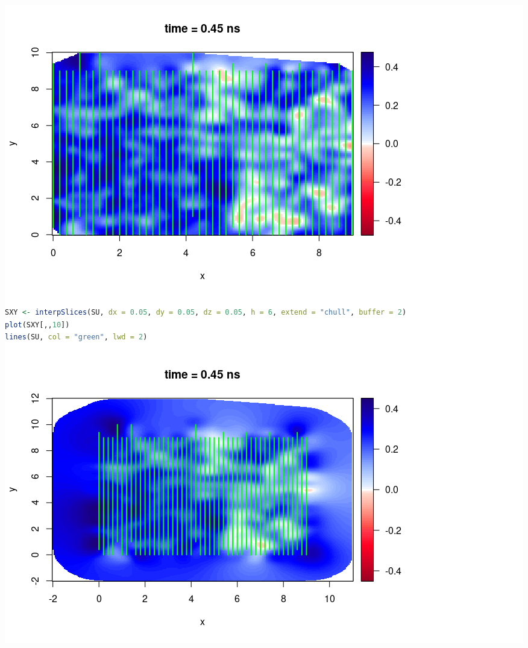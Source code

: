![](05_RGPR_tutorial_GPR-data-time-slice-interpolation-3D_tp_files/figure-markdown_github/unnamed-chunk-23-1.png)

``` r
SXY <- interpSlices(SU, dx = 0.05, dy = 0.05, dz = 0.05, h = 6, extend = "chull", buffer = 2)
plot(SXY[,,10])
lines(SU, col = "green", lwd = 2)
```

![](05_RGPR_tutorial_GPR-data-time-slice-interpolation-3D_tp_files/figure-markdown_github/unnamed-chunk-23-2.png)
